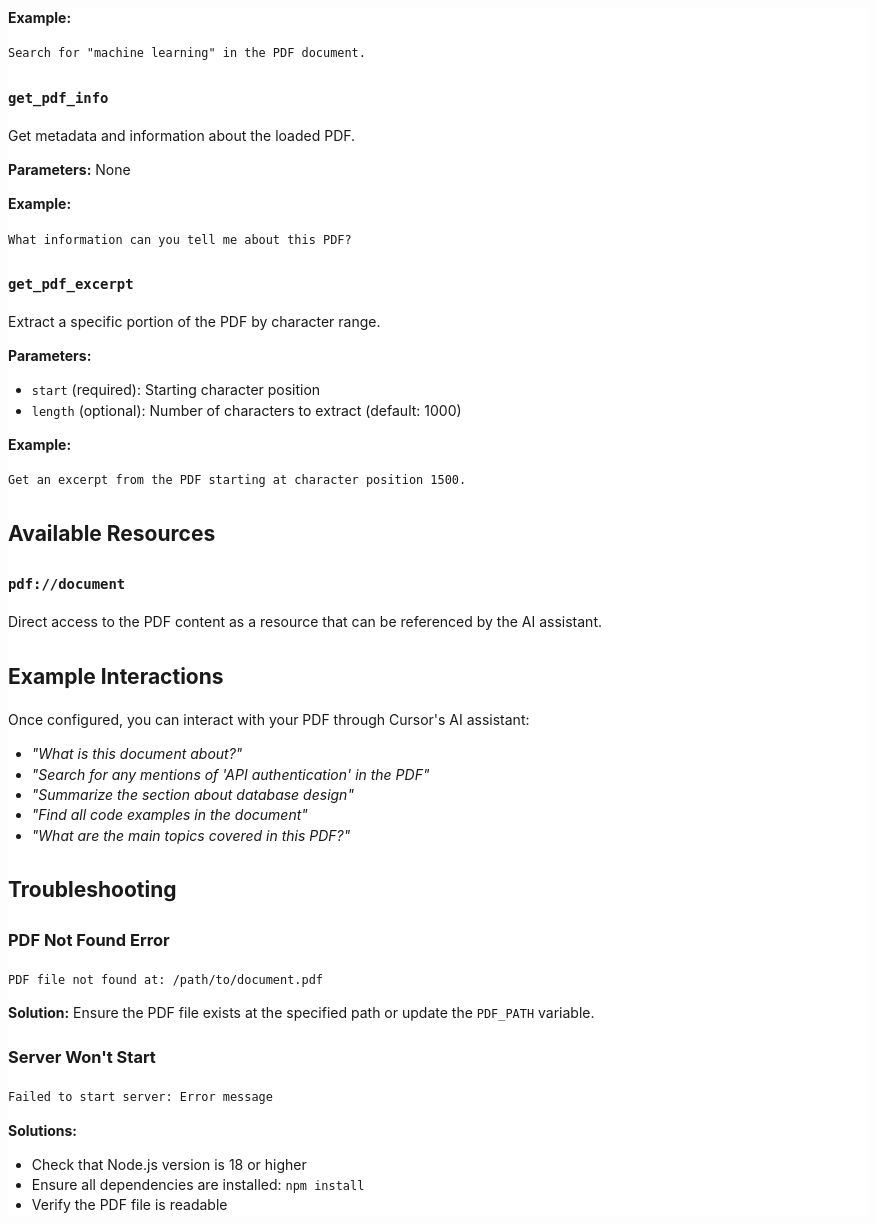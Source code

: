 **Example:**
```
Search for "machine learning" in the PDF document.
```

### `get_pdf_info`
Get metadata and information about the loaded PDF.

**Parameters:** None

**Example:**
```
What information can you tell me about this PDF?
```

### `get_pdf_excerpt`
Extract a specific portion of the PDF by character range.

**Parameters:**
- `start` (required): Starting character position
- `length` (optional): Number of characters to extract (default: 1000)

**Example:**
```
Get an excerpt from the PDF starting at character position 1500.
```

## Available Resources

### `pdf://document`
Direct access to the PDF content as a resource that can be referenced by the AI assistant.

## Example Interactions

Once configured, you can interact with your PDF through Cursor's AI assistant:

- *"What is this document about?"*
- *"Search for any mentions of 'API authentication' in the PDF"*
- *"Summarize the section about database design"*
- *"Find all code examples in the document"*
- *"What are the main topics covered in this PDF?"*

## Troubleshooting

### PDF Not Found Error
```
PDF file not found at: /path/to/document.pdf
```
**Solution:** Ensure the PDF file exists at the specified path or update the `PDF_PATH` variable.

### Server Won't Start
```
Failed to start server: Error message
```
**Solutions:**
- Check that Node.js version is 18 or higher
- Ensure all dependencies are installed: `npm install`
- Verify the PDF file is readable

